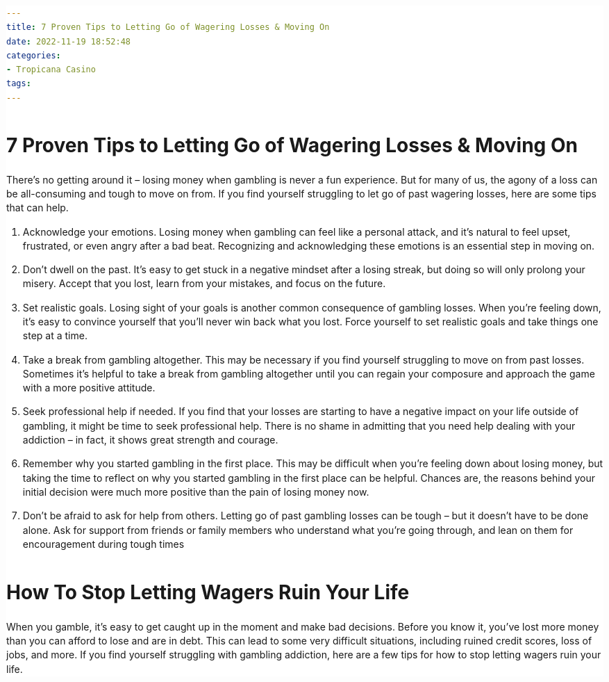```yaml
---
title: 7 Proven Tips to Letting Go of Wagering Losses & Moving On
date: 2022-11-19 18:52:48
categories:
- Tropicana Casino
tags:
---
```



#  7 Proven Tips to Letting Go of Wagering Losses & Moving On

There’s no getting around it – losing money when gambling is never a fun experience. But for many of us, the agony of a loss can be all-consuming and tough to move on from. If you find yourself struggling to let go of past wagering losses, here are some tips that can help.

1) Acknowledge your emotions. Losing money when gambling can feel like a personal attack, and it’s natural to feel upset, frustrated, or even angry after a bad beat. Recognizing and acknowledging these emotions is an essential step in moving on.

2) Don’t dwell on the past. It’s easy to get stuck in a negative mindset after a losing streak, but doing so will only prolong your misery. Accept that you lost, learn from your mistakes, and focus on the future.

3) Set realistic goals. Losing sight of your goals is another common consequence of gambling losses. When you’re feeling down, it’s easy to convince yourself that you’ll never win back what you lost. Force yourself to set realistic goals and take things one step at a time.

4) Take a break from gambling altogether. This may be necessary if you find yourself struggling to move on from past losses. Sometimes it’s helpful to take a break from gambling altogether until you can regain your composure and approach the game with a more positive attitude.

5) Seek professional help if needed. If you find that your losses are starting to have a negative impact on your life outside of gambling, it might be time to seek professional help. There is no shame in admitting that you need help dealing with your addiction – in fact, it shows great strength and courage.

6) Remember why you started gambling in the first place. This may be difficult when you’re feeling down about losing money, but taking the time to reflect on why you started gambling in the first place can be helpful. Chances are, the reasons behind your initial decision were much more positive than the pain of losing money now.

7) Don’t be afraid to ask for help from others. Letting go of past gambling losses can be tough – but it doesn’t have to be done alone. Ask for support from friends or family members who understand what you’re going through, and lean on them for encouragement during tough times

#  How To Stop Letting Wagers Ruin Your Life

When you gamble, it’s easy to get caught up in the moment and make bad decisions. Before you know it, you’ve lost more money than you can afford to lose and are in debt. This can lead to some very difficult situations, including ruined credit scores, loss of jobs, and more. If you find yourself struggling with gambling addiction, here are a few tips for how to stop letting wagers ruin your life.
